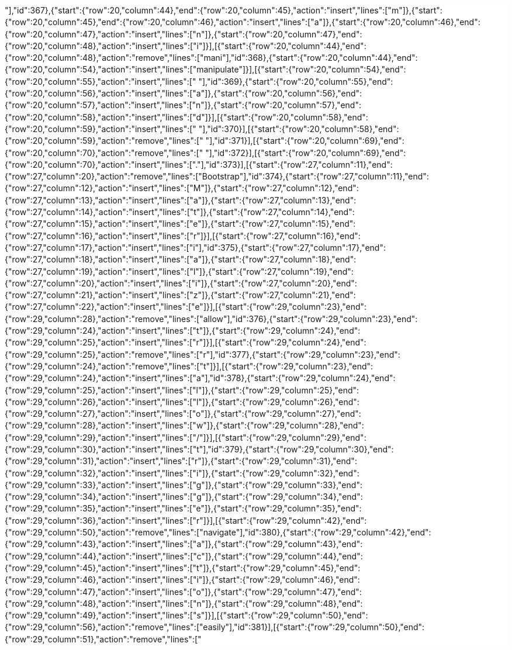 "],"id":367},{"start":{"row":20,"column":44},"end":{"row":20,"column":45},"action":"insert","lines":["m"]},{"start":{"row":20,"column":45},"end":{"row":20,"column":46},"action":"insert","lines":["a"]},{"start":{"row":20,"column":46},"end":{"row":20,"column":47},"action":"insert","lines":["n"]},{"start":{"row":20,"column":47},"end":{"row":20,"column":48},"action":"insert","lines":["i"]}],[{"start":{"row":20,"column":44},"end":{"row":20,"column":48},"action":"remove","lines":["mani"],"id":368},{"start":{"row":20,"column":44},"end":{"row":20,"column":54},"action":"insert","lines":["manipulate"]}],[{"start":{"row":20,"column":54},"end":{"row":20,"column":55},"action":"insert","lines":[" "],"id":369},{"start":{"row":20,"column":55},"end":{"row":20,"column":56},"action":"insert","lines":["a"]},{"start":{"row":20,"column":56},"end":{"row":20,"column":57},"action":"insert","lines":["n"]},{"start":{"row":20,"column":57},"end":{"row":20,"column":58},"action":"insert","lines":["d"]}],[{"start":{"row":20,"column":58},"end":{"row":20,"column":59},"action":"insert","lines":[" "],"id":370}],[{"start":{"row":20,"column":58},"end":{"row":20,"column":59},"action":"remove","lines":[" "],"id":371}],[{"start":{"row":20,"column":69},"end":{"row":20,"column":70},"action":"remove","lines":[" "],"id":372}],[{"start":{"row":20,"column":69},"end":{"row":20,"column":70},"action":"insert","lines":["."],"id":373}],[{"start":{"row":27,"column":11},"end":{"row":27,"column":20},"action":"remove","lines":["Bootstrap"],"id":374},{"start":{"row":27,"column":11},"end":{"row":27,"column":12},"action":"insert","lines":["M"]},{"start":{"row":27,"column":12},"end":{"row":27,"column":13},"action":"insert","lines":["a"]},{"start":{"row":27,"column":13},"end":{"row":27,"column":14},"action":"insert","lines":["t"]},{"start":{"row":27,"column":14},"end":{"row":27,"column":15},"action":"insert","lines":["e"]},{"start":{"row":27,"column":15},"end":{"row":27,"column":16},"action":"insert","lines":["r"]}],[{"start":{"row":27,"column":16},"end":{"row":27,"column":17},"action":"insert","lines":["i"],"id":375},{"start":{"row":27,"column":17},"end":{"row":27,"column":18},"action":"insert","lines":["a"]},{"start":{"row":27,"column":18},"end":{"row":27,"column":19},"action":"insert","lines":["l"]},{"start":{"row":27,"column":19},"end":{"row":27,"column":20},"action":"insert","lines":["i"]},{"start":{"row":27,"column":20},"end":{"row":27,"column":21},"action":"insert","lines":["z"]},{"start":{"row":27,"column":21},"end":{"row":27,"column":22},"action":"insert","lines":["e"]}],[{"start":{"row":29,"column":23},"end":{"row":29,"column":28},"action":"remove","lines":["allow"],"id":376},{"start":{"row":29,"column":23},"end":{"row":29,"column":24},"action":"insert","lines":["t"]},{"start":{"row":29,"column":24},"end":{"row":29,"column":25},"action":"insert","lines":["r"]}],[{"start":{"row":29,"column":24},"end":{"row":29,"column":25},"action":"remove","lines":["r"],"id":377},{"start":{"row":29,"column":23},"end":{"row":29,"column":24},"action":"remove","lines":["t"]}],[{"start":{"row":29,"column":23},"end":{"row":29,"column":24},"action":"insert","lines":["a"],"id":378},{"start":{"row":29,"column":24},"end":{"row":29,"column":25},"action":"insert","lines":["l"]},{"start":{"row":29,"column":25},"end":{"row":29,"column":26},"action":"insert","lines":["l"]},{"start":{"row":29,"column":26},"end":{"row":29,"column":27},"action":"insert","lines":["o"]},{"start":{"row":29,"column":27},"end":{"row":29,"column":28},"action":"insert","lines":["w"]},{"start":{"row":29,"column":28},"end":{"row":29,"column":29},"action":"insert","lines":["/"]}],[{"start":{"row":29,"column":29},"end":{"row":29,"column":30},"action":"insert","lines":["t"],"id":379},{"start":{"row":29,"column":30},"end":{"row":29,"column":31},"action":"insert","lines":["r"]},{"start":{"row":29,"column":31},"end":{"row":29,"column":32},"action":"insert","lines":["i"]},{"start":{"row":29,"column":32},"end":{"row":29,"column":33},"action":"insert","lines":["g"]},{"start":{"row":29,"column":33},"end":{"row":29,"column":34},"action":"insert","lines":["g"]},{"start":{"row":29,"column":34},"end":{"row":29,"column":35},"action":"insert","lines":["e"]},{"start":{"row":29,"column":35},"end":{"row":29,"column":36},"action":"insert","lines":["r"]}],[{"start":{"row":29,"column":42},"end":{"row":29,"column":50},"action":"remove","lines":["navigate"],"id":380},{"start":{"row":29,"column":42},"end":{"row":29,"column":43},"action":"insert","lines":["a"]},{"start":{"row":29,"column":43},"end":{"row":29,"column":44},"action":"insert","lines":["c"]},{"start":{"row":29,"column":44},"end":{"row":29,"column":45},"action":"insert","lines":["t"]},{"start":{"row":29,"column":45},"end":{"row":29,"column":46},"action":"insert","lines":["i"]},{"start":{"row":29,"column":46},"end":{"row":29,"column":47},"action":"insert","lines":["o"]},{"start":{"row":29,"column":47},"end":{"row":29,"column":48},"action":"insert","lines":["n"]},{"start":{"row":29,"column":48},"end":{"row":29,"column":49},"action":"insert","lines":["s"]}],[{"start":{"row":29,"column":50},"end":{"row":29,"column":56},"action":"remove","lines":["easily"],"id":381}],[{"start":{"row":29,"column":50},"end":{"row":29,"column":51},"action":"remove","lines":["